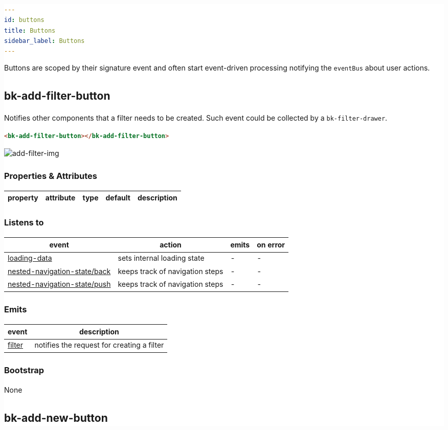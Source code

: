 ```yaml
---
id: buttons
title: Buttons
sidebar_label: Buttons
---
```



Buttons are scoped by their signature event and often start event-driven processing notifying the `eventBus` about user actions.


## bk-add-filter-button

Notifies other components that a filter needs to be created. Such event could be collected by a `bk-filter-drawer`.

```html
<bk-add-filter-button></bk-add-filter-button>
```

![add-filter-img](../img/bk-add-filter-button.png)

### Properties & Attributes


| property | attribute | type | default | description |
|----------|-----------|------|---------|-------------|


### Listens to


| event | action | emits | on error |
|-------|--------|-------|----------|
|[loading-data](../events#loading-data)|sets internal loading state| - | - |
|[nested-navigation-state/back](../events#nested-navigation-state---back)|keeps track of navigation steps| - | - |
|[nested-navigation-state/push](../events#nested-navigation-state---push)|keeps track of navigation steps| - | - |

### Emits


| event | description |
|-------|-------------|
|[filter](../events#filter)|notifies the request for creating a filter|

### Bootstrap

None

## bk-add-new-button
